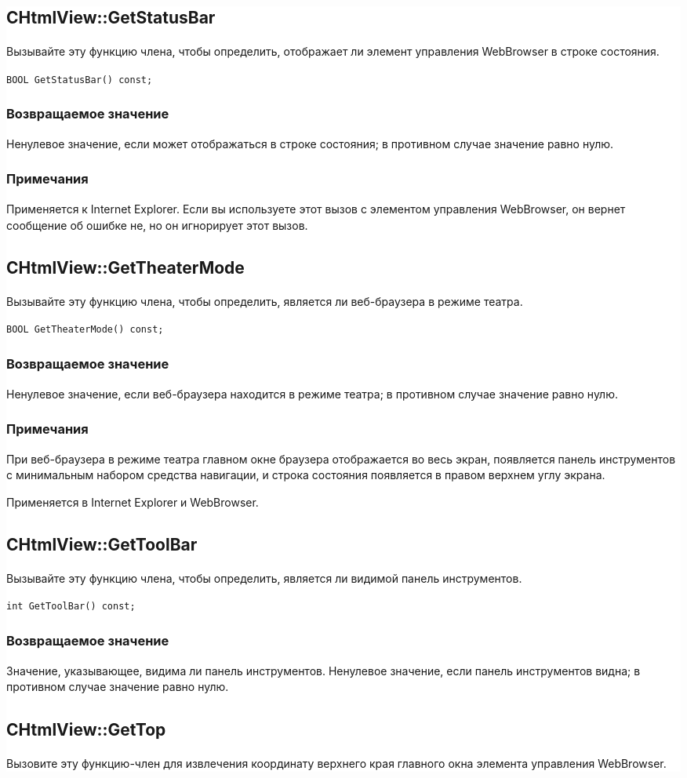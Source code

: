 ##  <a name="getstatusbar"></a>  CHtmlView::GetStatusBar  
 Вызывайте эту функцию члена, чтобы определить, отображает ли элемент управления WebBrowser в строке состояния.  
  
```  
BOOL GetStatusBar() const;  
```  
  
### <a name="return-value"></a>Возвращаемое значение  
 Ненулевое значение, если может отображаться в строке состояния; в противном случае значение равно нулю.  
  
### <a name="remarks"></a>Примечания  
 Применяется к Internet Explorer. Если вы используете этот вызов с элементом управления WebBrowser, он вернет сообщение об ошибке не, но он игнорирует этот вызов.  
  
##  <a name="gettheatermode"></a>  CHtmlView::GetTheaterMode  
 Вызывайте эту функцию члена, чтобы определить, является ли веб-браузера в режиме театра.  
  
```  
BOOL GetTheaterMode() const;  
```  
  
### <a name="return-value"></a>Возвращаемое значение  
 Ненулевое значение, если веб-браузера находится в режиме театра; в противном случае значение равно нулю.  
  
### <a name="remarks"></a>Примечания  
 При веб-браузера в режиме театра главном окне браузера отображается во весь экран, появляется панель инструментов с минимальным набором средства навигации, и строка состояния появляется в правом верхнем углу экрана.  
  
 Применяется в Internet Explorer и WebBrowser.  
  
##  <a name="gettoolbar"></a>  CHtmlView::GetToolBar  
 Вызывайте эту функцию члена, чтобы определить, является ли видимой панель инструментов.  
  
```  
int GetToolBar() const;  
```  
  
### <a name="return-value"></a>Возвращаемое значение  
 Значение, указывающее, видима ли панель инструментов. Ненулевое значение, если панель инструментов видна; в противном случае значение равно нулю.  
  
##  <a name="gettop"></a>  CHtmlView::GetTop  
 Вызовите эту функцию-член для извлечения координату верхнего края главного окна элемента управления WebBrowser.  
  